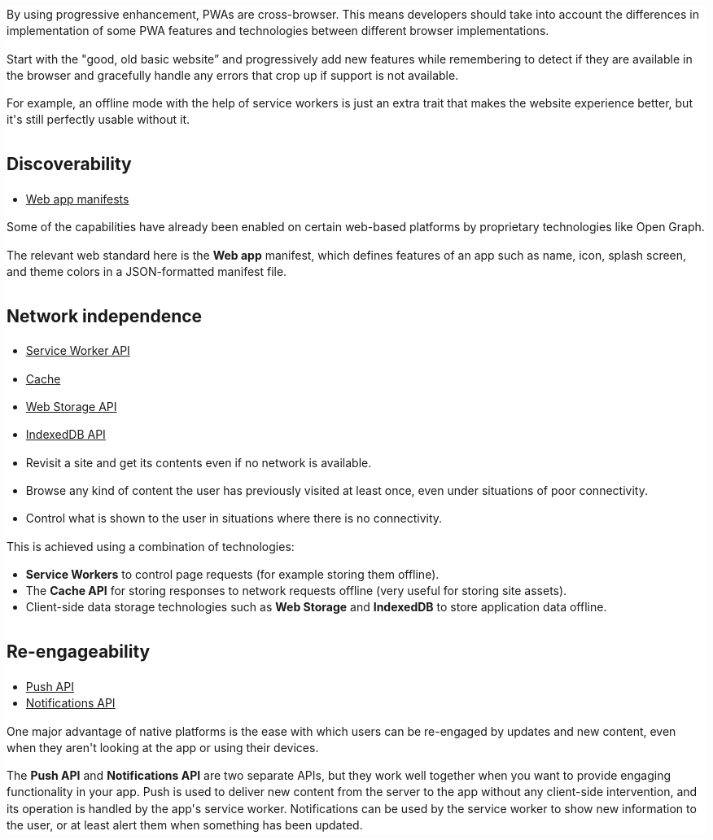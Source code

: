 By using progressive enhancement, PWAs are cross-browser. This means developers should take into account the
differences in implementation of some PWA features and technologies between different browser implementations.

Start with the "good, old basic website” and progressively add new features while remembering to detect if they are
available in the browser and gracefully handle any errors that crop up if support is not available.

For example, an offline mode with the help of service workers is just an extra trait that makes the website experience
better, but it's still perfectly usable without it.

## Discoverability

- [Web app manifests](https://developer.mozilla.org/en-US/docs/Web/Manifest)

Some of the capabilities have already been enabled on certain web-based platforms by proprietary technologies like Open
Graph.

The relevant web standard here is the **Web app** manifest, which defines features of an app such as name, icon, splash
screen, and theme colors in a JSON-formatted manifest file.

## Network independence

- [Service Worker API](https://developer.mozilla.org/en-US/docs/Web/API/Service_Worker_API)
- [Cache](https://developer.mozilla.org/en-US/docs/Web/API/Cache)
- [Web Storage API](https://developer.mozilla.org/en-US/docs/Web/API/Web_Storage_API)
- [IndexedDB API](https://developer.mozilla.org/en-US/docs/Web/API/IndexedDB_API)

- Revisit a site and get its contents even if no network is available.
- Browse any kind of content the user has previously visited at least once, even under situations of poor connectivity.
- Control what is shown to the user in situations where there is no connectivity.

This is achieved using a combination of technologies:

- **Service Workers** to control page requests (for example storing them offline).
- The **Cache API** for storing responses to network requests offline (very useful for storing site assets).
- Client-side data storage technologies such as **Web Storage** and **IndexedDB** to store application data offline.

## Re-engageability

- [Push API](https://developer.mozilla.org/en-US/docs/Web/API/Push_API)
- [Notifications API](https://developer.mozilla.org/en-US/docs/Web/API/Notifications_API)

One major advantage of native platforms is the ease with which users can be re-engaged by updates and new content, even
when they aren't looking at the app or using their devices.

The **Push API** and **Notifications API** are two separate APIs, but they work well together when you want to provide
engaging functionality in your app. Push is used to deliver new content from the server to the app without any
client-side intervention, and its operation is handled by the app's service worker. Notifications can be used by the
service worker to show new information to the user, or at least alert them when something has been updated.
